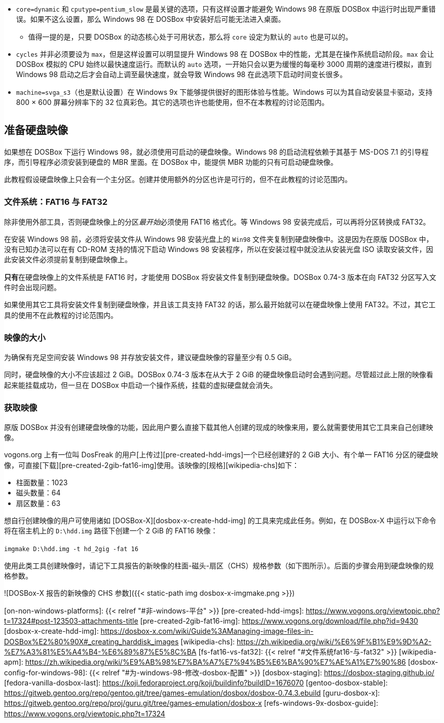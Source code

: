 - `core=dynamic` 和 `cputype=pentium_slow` 是最关键的选项，只有这样设置才能避免 Windows 98 在原版 DOSBox 中运行时出现严重错误。如果不这么设置，那么 Windows 98 在 DOSBox 中安装好后可能无法进入桌面。
  - 值得一提的是，只要 DOSBox 的动态核心处于可用状态，那么将 `core` 设定为默认的 `auto` 也是可以的。

- `cycles` 并非必须要设为 `max`，但是这样设置可以明显提升 Windows 98 在 DOSBox 中的性能，尤其是在操作系统启动阶段。`max` 会让 DOSBox 模拟的 CPU 始终以最快速度运行。而默认的 `auto` 选项，一开始只会以更为缓慢的每毫秒 3000 周期的速度进行模拟，直到 Windows 98 启动之后才会自动上调至最快速度，就会导致 Windows 98 在此选项下启动时间变长很多。

- `machine=svga_s3`（也是默认设置）在 Windows 9x 下能够提供很好的图形体验与性能。Windows 可以为其自动安装显卡驱动，支持 800 × 600 屏幕分辨率下的 32 位真彩色。其它的选项也许也能使用，但不在本教程的讨论范围内。

[dosbox-wiki-dosbox.conf]: https://www.dosbox.com/wiki/Dosbox.conf

## 准备硬盘映像

如果想在 DOSBox 下运行 Windows 98，就必须使用可启动的硬盘映像。Windows 98 的启动流程依赖于其基于 MS-DOS 7.1 的引导程序，而引导程序必须安装到硬盘的 MBR 里面。在 DOSBox 中，能提供 MBR 功能的只有可启动硬盘映像。

此教程假设硬盘映像上只会有一个主分区。创建并使用额外的分区也许是可行的，但不在此教程的讨论范围内。

### 文件系统：FAT16 与 FAT32

除非使用外部工具，否则硬盘映像上的分区*最开始*必须使用 FAT16 格式化。等 Windows 98 安装完成后，可以再将分区转换成 FAT32。

在安装 Windows 98 前，必须将安装文件从 Windows 98 安装光盘上的 `Win98` 文件夹复制到硬盘映像中。这是因为在原版 DOSBox 中，没有已知办法可以在有 CD-ROM 支持的情况下启动 Windows 98 安装程序，所以在安装过程中就没法从安装光盘 ISO 读取安装文件，因此安装文件必须提前复制到硬盘映像上。

**只有**在硬盘映像上的文件系统是 FAT16 时，才能使用 DOSBox 将安装文件复制到硬盘映像。DOSBox 0.74-3 版本在向 FAT32 分区写入文件时会出现问题。

如果使用其它工具将安装文件复制到硬盘映像，并且该工具支持 FAT32 的话，那么最开始就可以在硬盘映像上使用 FAT32。不过，其它工具的使用不在此教程的讨论范围内。

### 映像的大小

为确保有充足空间安装 Windows 98 并存放安装文件，建议硬盘映像的容量至少有 0.5 GiB。

同时，硬盘映像的大小不应该超过 2 GiB。DOSBox 0.74-3 版本在从大于 2 GiB 的硬盘映像启动时会遇到问题。尽管超过此上限的映像看起来能挂载成功，但一旦在 DOSBox 中启动一个操作系统，挂载的虚拟硬盘就会消失。

### 获取映像

原版 DOSBox 并没有创建硬盘映像的功能，因此用户要么直接下载其他人创建的现成的映像来用，要么就需要使用其它工具来自己创建映像。

vogons.org 上有一位叫 DosFreak 的用户[上传过][pre-created-hdd-imgs]一个已经创建好的 2 GiB 大小、有个单一 FAT16 分区的硬盘映像，可直接[下载][pre-created-2gib-fat16-img]使用。该映像的[规格][wikipedia-chs]如下：
- 柱面数量：1023
- 磁头数量：64
- 扇区数量：63

想自行创建映像的用户可使用诸如 [DOSBox-X][dosbox-x-create-hdd-img] 的工具来完成此任务。例如，在 DOSBox-X 中运行以下命令将在宿主机上的 `D:\hdd.img` 路径下创建一个 2 GiB 的 FAT16 映像：

```
imgmake D:\hdd.img -t hd_2gig -fat 16
```

使用此类工具创建映像时，请记下工具报告的新映像的柱面-磁头-扇区（CHS）规格参数（如下图所示）。后面的步骤会用到硬盘映像的规格参数。

![DOSBox-X 报告的新映像的 CHS 参数]({{< static-path img
dosbox-x-imgmake.png >}})


[dosbox-comp-list]: https://www.dosbox.com/comp_list.php?letter=W
[dosbox-comp-list-windows-98]: https://www.dosbox.com/comp_list.php?showID=3485&letter=W
[dosbox-x-windows-98]: https://dosbox-x.com/wiki/Guide%3AInstalling-Windows-98
[winworldpc-boot-disk-98-se]: https://winworldpc.com/product/microsoft-windows-boot-disk/98-se
[on-non-windows-platforms]: {{< relref "#非-windows-平台" >}}
[pre-created-hdd-imgs]: https://www.vogons.org/viewtopic.php?t=17324#post-123503-attachments-title
[pre-created-2gib-fat16-img]: https://www.vogons.org/download/file.php?id=9430
[dosbox-x-create-hdd-img]: https://dosbox-x.com/wiki/Guide%3AManaging-image-files-in-DOSBox%E2%80%90X#_creating_harddisk_images
[wikipedia-chs]: https://zh.wikipedia.org/wiki/%E6%9F%B1%E9%9D%A2-%E7%A3%81%E5%A4%B4-%E6%89%87%E5%8C%BA
[fs-fat16-vs-fat32]: {{< relref "#文件系统fat16-与-fat32" >}}
   [wikipedia-apm]: https://zh.wikipedia.org/wiki/%E9%AB%98%E7%BA%A7%E7%94%B5%E6%BA%90%E7%AE%A1%E7%90%86
[dosbox-config-for-windows-98]: {{< relref "#为-windows-98-修改-dosbox-配置" >}}
[dosbox-staging]: https://dosbox-staging.github.io/
[fedora-vanilla-dosbox-last]: https://koji.fedoraproject.org/koji/buildinfo?buildID=1676070
[gentoo-dosbox-stable]: https://gitweb.gentoo.org/repo/gentoo.git/tree/games-emulation/dosbox/dosbox-0.74.3.ebuild
[guru-dosbox-x]: https://gitweb.gentoo.org/repo/proj/guru.git/tree/games-emulation/dosbox-x
[refs-windows-9x-dosbox-guide]: https://www.vogons.org/viewtopic.php?t=17324